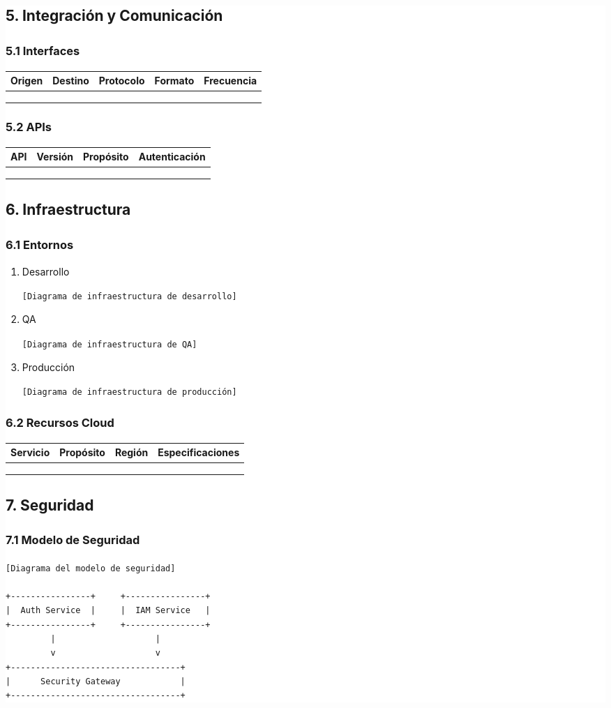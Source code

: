 ## 5. Integración y Comunicación

### 5.1 Interfaces
| Origen | Destino | Protocolo | Formato | Frecuencia |
|--------|---------|-----------|---------|------------|
|        |         |           |         |            |
|        |         |           |         |            |
|        |         |           |         |            |

### 5.2 APIs
| API | Versión | Propósito | Autenticación |
|-----|---------|-----------|---------------|
|     |         |           |               |
|     |         |           |               |
|     |         |           |               |

## 6. Infraestructura

### 6.1 Entornos
1. Desarrollo
   ```
   [Diagrama de infraestructura de desarrollo]
   ```

2. QA
   ```
   [Diagrama de infraestructura de QA]
   ```

3. Producción
   ```
   [Diagrama de infraestructura de producción]
   ```

### 6.2 Recursos Cloud
| Servicio | Propósito | Región | Especificaciones |
|----------|-----------|--------|------------------|
|          |           |        |                  |
|          |           |        |                  |
|          |           |        |                  |

## 7. Seguridad

### 7.1 Modelo de Seguridad
```
[Diagrama del modelo de seguridad]

+----------------+     +----------------+
|  Auth Service  |     |  IAM Service   |
+----------------+     +----------------+
         |                    |
         v                    v
+----------------------------------+
|      Security Gateway            |
+----------------------------------+
```
